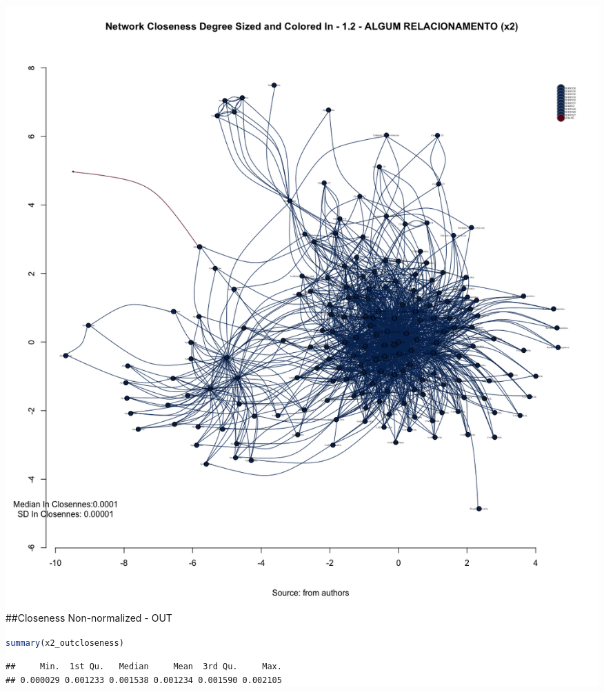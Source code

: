 ![](1.2_REDE_COMPLETA_ALGUM_RELACIONAMENTO_3_closeness_files/figure-html/unnamed-chunk-9-1.png)

##Closeness Non-normalized - OUT

```r
summary(x2_outcloseness)
```

```
##     Min.  1st Qu.   Median     Mean  3rd Qu.     Max. 
## 0.000029 0.001233 0.001538 0.001234 0.001590 0.002105
```
